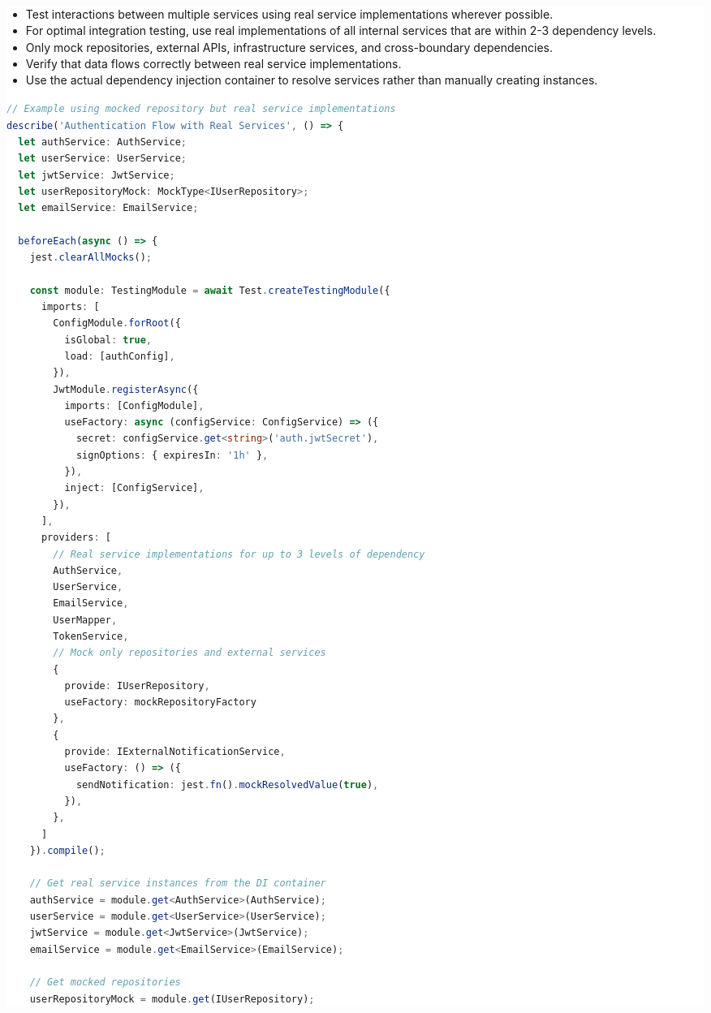 - Test interactions between multiple services using real service implementations wherever possible.
- For optimal integration testing, use real implementations of all internal services that are within 2-3 dependency levels.
- Only mock repositories, external APIs, infrastructure services, and cross-boundary dependencies.
- Verify that data flows correctly between real service implementations.
- Use the actual dependency injection container to resolve services rather than manually creating instances.

```typescript
// Example using mocked repository but real service implementations
describe('Authentication Flow with Real Services', () => {
  let authService: AuthService;
  let userService: UserService;
  let jwtService: JwtService;
  let userRepositoryMock: MockType<IUserRepository>;
  let emailService: EmailService;

  beforeEach(async () => {
    jest.clearAllMocks();
    
    const module: TestingModule = await Test.createTestingModule({
      imports: [
        ConfigModule.forRoot({
          isGlobal: true,
          load: [authConfig],
        }),
        JwtModule.registerAsync({
          imports: [ConfigModule],
          useFactory: async (configService: ConfigService) => ({
            secret: configService.get<string>('auth.jwtSecret'),
            signOptions: { expiresIn: '1h' },
          }),
          inject: [ConfigService],
        }),
      ],
      providers: [
        // Real service implementations for up to 3 levels of dependency
        AuthService,
        UserService,
        EmailService,
        UserMapper,
        TokenService,
        // Mock only repositories and external services
        {
          provide: IUserRepository,
          useFactory: mockRepositoryFactory
        },
        {
          provide: IExternalNotificationService,
          useFactory: () => ({
            sendNotification: jest.fn().mockResolvedValue(true),
          }),
        },
      ]
    }).compile();

    // Get real service instances from the DI container
    authService = module.get<AuthService>(AuthService);
    userService = module.get<UserService>(UserService);
    jwtService = module.get<JwtService>(JwtService);
    emailService = module.get<EmailService>(EmailService);
    
    // Get mocked repositories
    userRepositoryMock = module.get(IUserRepository);
```

  [P in keyof T]: jest.Mock<unknown>;